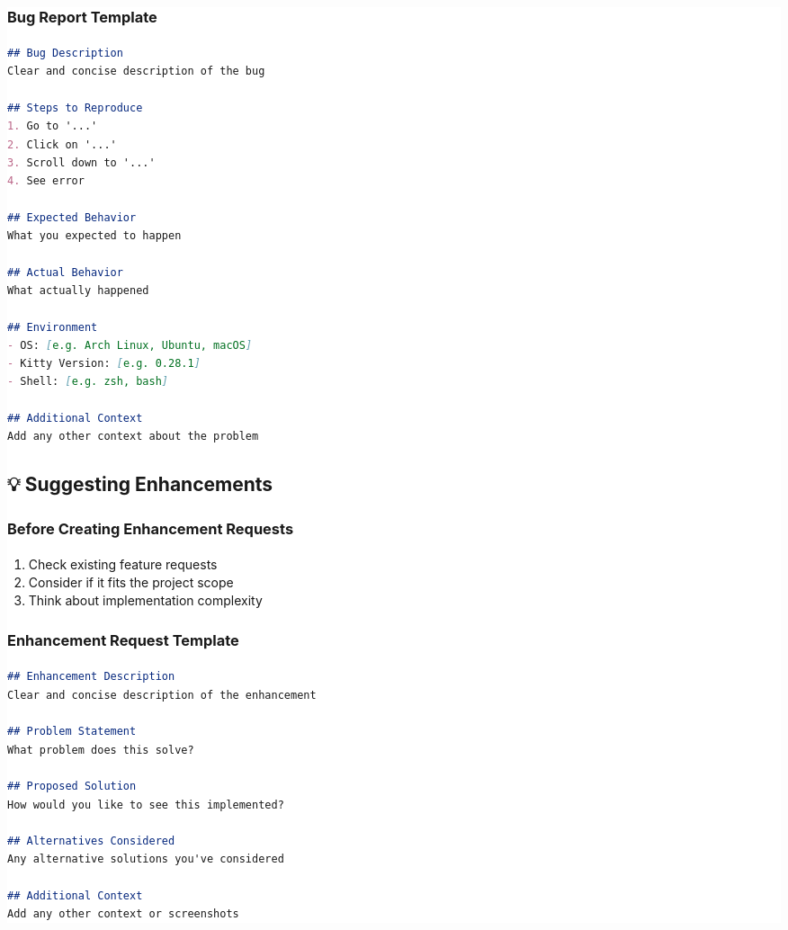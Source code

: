 ### Bug Report Template

```markdown
## Bug Description
Clear and concise description of the bug

## Steps to Reproduce
1. Go to '...'
2. Click on '...'
3. Scroll down to '...'
4. See error

## Expected Behavior
What you expected to happen

## Actual Behavior
What actually happened

## Environment
- OS: [e.g. Arch Linux, Ubuntu, macOS]
- Kitty Version: [e.g. 0.28.1]
- Shell: [e.g. zsh, bash]

## Additional Context
Add any other context about the problem
```

## 💡 Suggesting Enhancements

### Before Creating Enhancement Requests

1. Check existing feature requests
2. Consider if it fits the project scope
3. Think about implementation complexity

### Enhancement Request Template

```markdown
## Enhancement Description
Clear and concise description of the enhancement

## Problem Statement
What problem does this solve?

## Proposed Solution
How would you like to see this implemented?

## Alternatives Considered
Any alternative solutions you've considered

## Additional Context
Add any other context or screenshots
```
